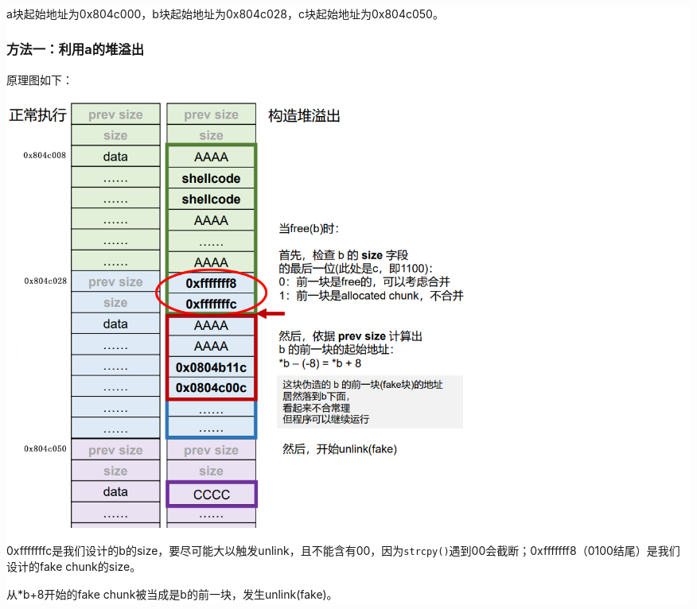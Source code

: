 a块起始地址为0x804c000，b块起始地址为0x804c028，c块起始地址为0x804c050。

### 方法一：利用a的堆溢出

原理图如下：

<img src=".\heap3-analysis-7.png" style="zoom:67%;" />

0xfffffffc是我们设计的b的size，要尽可能大以触发unlink，且不能含有00，因为`strcpy()`遇到00会截断；0xfffffff8（0100结尾）是我们设计的fake chunk的size。

从\*b+8开始的fake chunk被当成是b的前一块，发生unlink(fake)。

